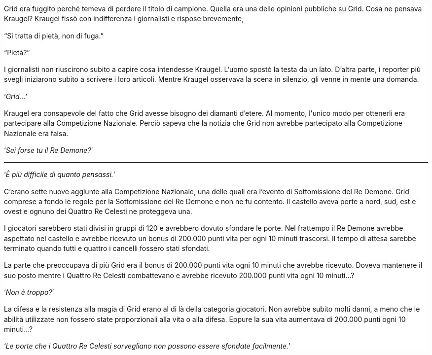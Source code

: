 
Grid era fuggito perché temeva di perdere il titolo di campione. Quella era una delle opinioni pubbliche su Grid. Cosa ne pensava Kraugel? Kraugel fissò con indifferenza i giornalisti e rispose brevemente,


“Si tratta di pietà, non di fuga.”


“Pietà?”


I giornalisti non riuscirono subito a capire cosa intendesse Kraugel. L’uomo spostò la testa da un lato. D’altra parte, i reporter più svegli iniziarono subito a scrivere i loro articoli. Mentre Kraugel osservava la scena in silenzio, gli venne in mente una domanda.


‘<em>Grid…</em>’


Kraugel era consapevole del fatto che Grid avesse bisogno dei diamanti d’etere. Al momento, l'unico modo per ottenerli era partecipare alla Competizione Nazionale. Perciò sapeva che la notizia che Grid non avrebbe partecipato alla Competizione Nazionale era falsa.


‘<em>Sei forse tu il Re Demone?</em>’






***






‘<em>È più difficile di quanto pensassi.</em>’


C’erano sette nuove aggiunte alla Competizione Nazionale, una delle quali era l’evento di Sottomissione del Re Demone. Grid comprese a fondo le regole per la Sottomissione del Re Demone e non ne fu contento. Il castello aveva porte a nord, sud, est e ovest e ognuno dei Quattro Re Celesti ne proteggeva una.


I giocatori sarebbero stati divisi in gruppi di 120 e avrebbero dovuto sfondare le porte. Nel frattempo il Re Demone avrebbe aspettato nel castello e avrebbe ricevuto un bonus di 200.000 punti vita per ogni 10 minuti trascorsi. Il tempo di attesa sarebbe terminato quando tutti e quattro i cancelli fossero stati sfondati.


La parte che preoccupava di più Grid era il bonus di 200.000 punti vita ogni 10 minuti che avrebbe ricevuto. Doveva mantenere il suo posto mentre i Quattro Re Celesti combattevano e avrebbe ricevuto 200.000 punti vita ogni 10 minuti…?


‘<em>Non è troppo?</em>’


La difesa e la resistenza alla magia di Grid erano al di là della categoria giocatori. Non avrebbe subito molti danni, a meno che le abilità utilizzate non fossero state proporzionali alla vita o alla difesa. Eppure la sua vita aumentava di 200.000 punti ogni 10 minuti…?


‘<em>Le porte che i Quattro Re Celesti sorvegliano non possono essere sfondate facilmente.</em>’
